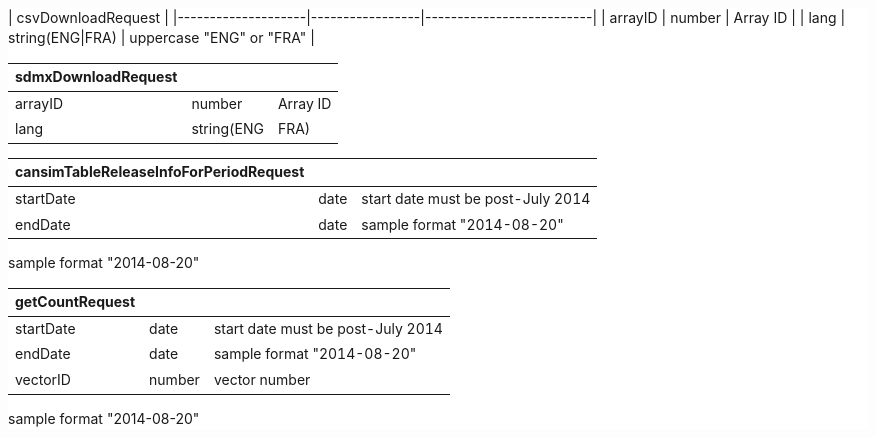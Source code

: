 | csvDownloadRequest |
|--------------------|-----------------|--------------------------|
| arrayID            | number          | Array ID                 |
| lang               | string(ENG|FRA) | uppercase "ENG" or "FRA" |

|sdmxDownloadRequest |                 |                          |
|--------------------|-----------------|--------------------------|
| arrayID            | number          | Array ID                 |
| lang               | string(ENG|FRA) | uppercase "ENG" or "FRA" |

| cansimTableReleaseInfoForPeriodRequest |      |                                   |
|----------------------------------------|------|-----------------------------------|
| startDate                              | date | start date must be post-July 2014 |
| endDate                                | date | sample format "2014-08-20"        |

sample format "2014-08-20"

| getCountRequest |        |                                   |
|-----------------|--------|-----------------------------------|
| startDate       | date   | start date must be post-July 2014 |
| endDate         | date   | sample format "2014-08-20"        |
| vectorID        | number | vector number                     |

sample format "2014-08-20"
